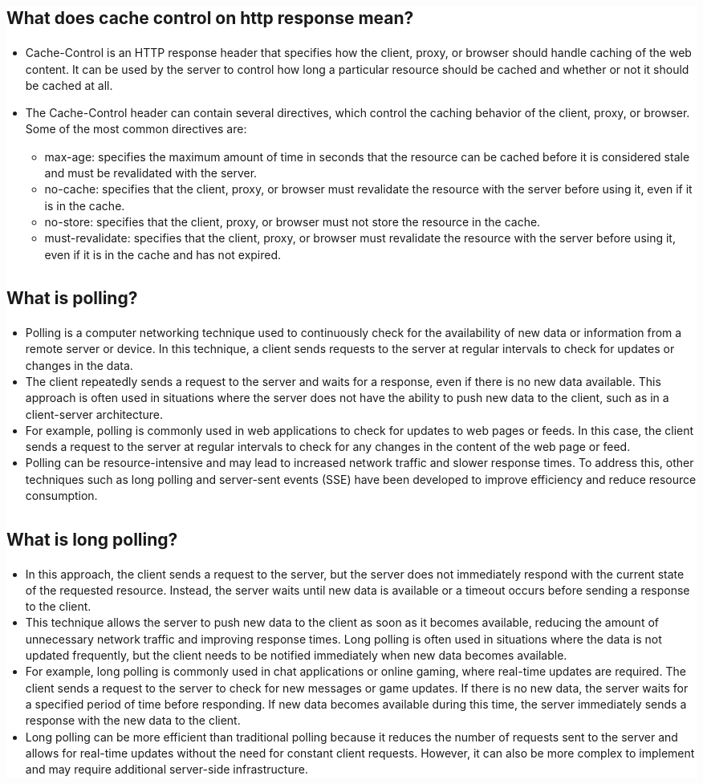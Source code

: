 
## What does cache control on http response mean?
- Cache-Control is an HTTP response header that specifies how the client, proxy, or browser should handle caching of the web content. It can be used by the server to control how long a particular resource should be cached and whether or not it should be cached at all.
- The Cache-Control header can contain several directives, which control the caching behavior of the client, proxy, or browser. Some of the most common directives are:

    - max-age: specifies the maximum amount of time in seconds that the resource can be cached before it is considered stale and must be revalidated with the server.
    - no-cache: specifies that the client, proxy, or browser must revalidate the resource with the server before using it, even if it is in the cache.
    - no-store: specifies that the client, proxy, or browser must not store the resource in the cache.
    - must-revalidate: specifies that the client, proxy, or browser must revalidate the resource with the server before using it, even if it is in the cache and has not expired.



## What is polling?
- Polling is a computer networking technique used to continuously check for the availability of new data or information from a remote server or device. In this technique, a client sends requests to the server at regular intervals to check for updates or changes in the data.
- The client repeatedly sends a request to the server and waits for a response, even if there is no new data available. This approach is often used in situations where the server does not have the ability to push new data to the client, such as in a client-server architecture.
- For example, polling is commonly used in web applications to check for updates to web pages or feeds. In this case, the client sends a request to the server at regular intervals to check for any changes in the content of the web page or feed.
- Polling can be resource-intensive and may lead to increased network traffic and slower response times. To address this, other techniques such as long polling and server-sent events (SSE) have been developed to improve efficiency and reduce resource consumption.



## What is long polling?
- In this approach, the client sends a request to the server, but the server does not immediately respond with the current state of the requested resource. Instead, the server waits until new data is available or a timeout occurs before sending a response to the client.
- This technique allows the server to push new data to the client as soon as it becomes available, reducing the amount of unnecessary network traffic and improving response times. Long polling is often used in situations where the data is not updated frequently, but the client needs to be notified immediately when new data becomes available.
- For example, long polling is commonly used in chat applications or online gaming, where real-time updates are required. The client sends a request to the server to check for new messages or game updates. If there is no new data, the server waits for a specified period of time before responding. If new data becomes available during this time, the server immediately sends a response with the new data to the client.
- Long polling can be more efficient than traditional polling because it reduces the number of requests sent to the server and allows for real-time updates without the need for constant client requests. However, it can also be more complex to implement and may require additional server-side infrastructure.
